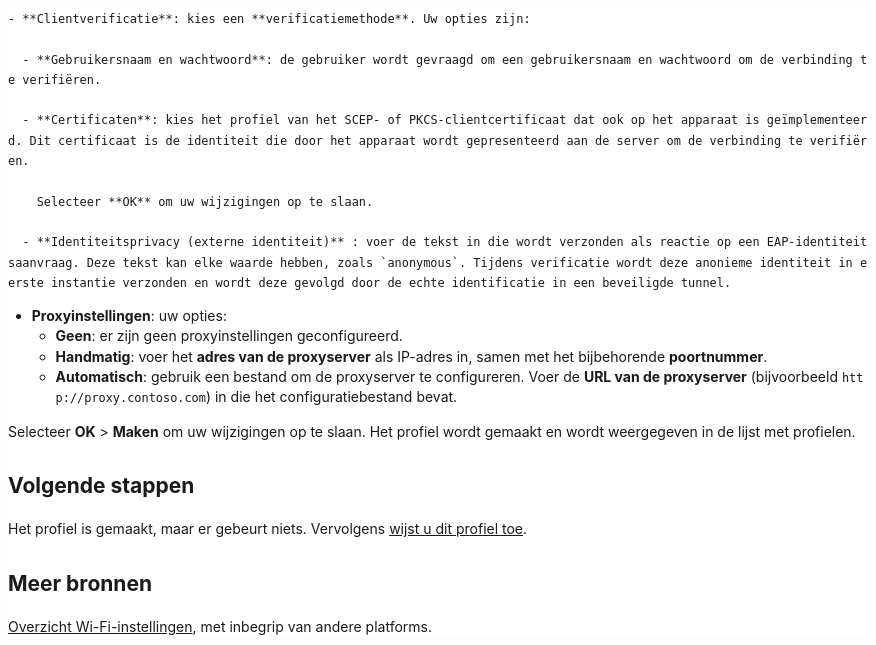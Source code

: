     - **Clientverificatie**: kies een **verificatiemethode**. Uw opties zijn:

      - **Gebruikersnaam en wachtwoord**: de gebruiker wordt gevraagd om een gebruikersnaam en wachtwoord om de verbinding te verifiëren. 

      - **Certificaten**: kies het profiel van het SCEP- of PKCS-clientcertificaat dat ook op het apparaat is geïmplementeerd. Dit certificaat is de identiteit die door het apparaat wordt gepresenteerd aan de server om de verbinding te verifiëren.

        Selecteer **OK** om uw wijzigingen op te slaan.

      - **Identiteitsprivacy (externe identiteit)** : voer de tekst in die wordt verzonden als reactie op een EAP-identiteitsaanvraag. Deze tekst kan elke waarde hebben, zoals `anonymous`. Tijdens verificatie wordt deze anonieme identiteit in eerste instantie verzonden en wordt deze gevolgd door de echte identificatie in een beveiligde tunnel.

- **Proxyinstellingen**: uw opties:
  - **Geen**: er zijn geen proxyinstellingen geconfigureerd.
  - **Handmatig**: voer het **adres van de proxyserver** als IP-adres in, samen met het bijbehorende **poortnummer**.
  - **Automatisch**: gebruik een bestand om de proxyserver te configureren. Voer de **URL van de proxyserver** (bijvoorbeeld `http://proxy.contoso.com`) in die het configuratiebestand bevat.

Selecteer **OK** > **Maken** om uw wijzigingen op te slaan. Het profiel wordt gemaakt en wordt weergegeven in de lijst met profielen.

## <a name="next-steps"></a>Volgende stappen

Het profiel is gemaakt, maar er gebeurt niets. Vervolgens [wijst u dit profiel toe](device-profile-assign.md).

## <a name="more-resources"></a>Meer bronnen

[Overzicht Wi-Fi-instellingen](wi-fi-settings-configure.md), met inbegrip van andere platforms.
